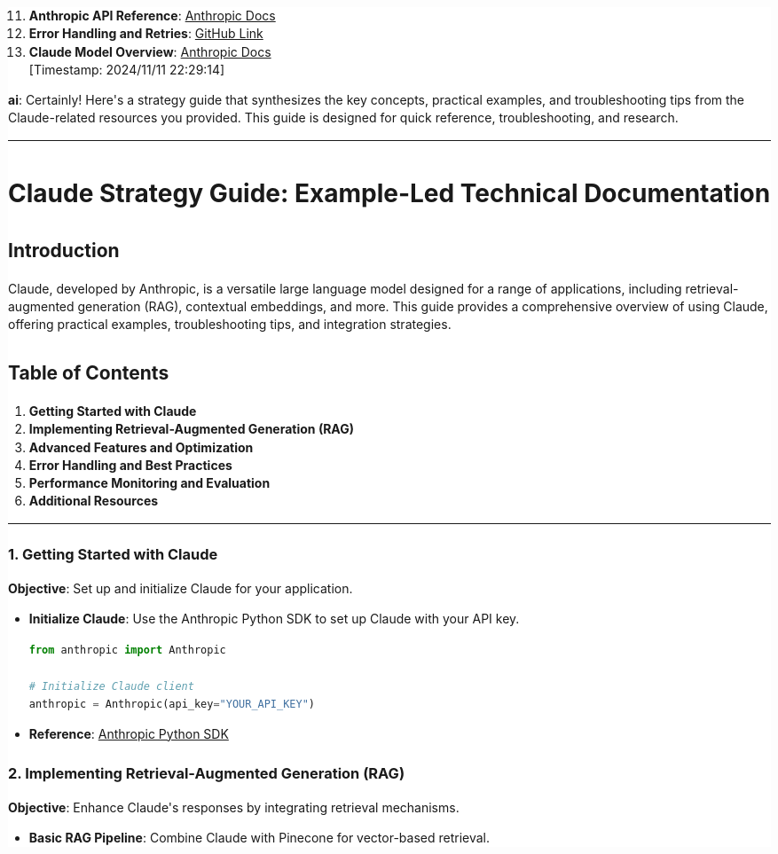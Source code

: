 11. **Anthropic API Reference**: [Anthropic Docs](https://docs.anthropic.com/reference)  
12. **Error Handling and Retries**: [GitHub Link](https://github.com/anthropics/anthropic-sdk-python/blob/main/docs/error_handling.md)  
13. **Claude Model Overview**: [Anthropic Docs](https://docs.anthropic.com/claude/model-overview)  
[Timestamp: 2024/11/11 22:29:14]

**ai**: Certainly! Here's a strategy guide that synthesizes the key concepts, practical examples, and troubleshooting tips from the Claude-related resources you provided. This guide is designed for quick reference, troubleshooting, and research.

---

# Claude Strategy Guide: Example-Led Technical Documentation

## Introduction

Claude, developed by Anthropic, is a versatile large language model designed for a range of applications, including retrieval-augmented generation (RAG), contextual embeddings, and more. This guide provides a comprehensive overview of using Claude, offering practical examples, troubleshooting tips, and integration strategies.

## Table of Contents

1. **Getting Started with Claude**
2. **Implementing Retrieval-Augmented Generation (RAG)**
3. **Advanced Features and Optimization**
4. **Error Handling and Best Practices**
5. **Performance Monitoring and Evaluation**
6. **Additional Resources**

---

### 1. Getting Started with Claude

**Objective**: Set up and initialize Claude for your application.

- **Initialize Claude**: Use the Anthropic Python SDK to set up Claude with your API key.

  ```python
  from anthropic import Anthropic

  # Initialize Claude client
  anthropic = Anthropic(api_key="YOUR_API_KEY")
  ```

- **Reference**: [Anthropic Python SDK](https://github.com/anthropics/anthropic-sdk-python)

### 2. Implementing Retrieval-Augmented Generation (RAG)

**Objective**: Enhance Claude's responses by integrating retrieval mechanisms.

- **Basic RAG Pipeline**: Combine Claude with Pinecone for vector-based retrieval.
